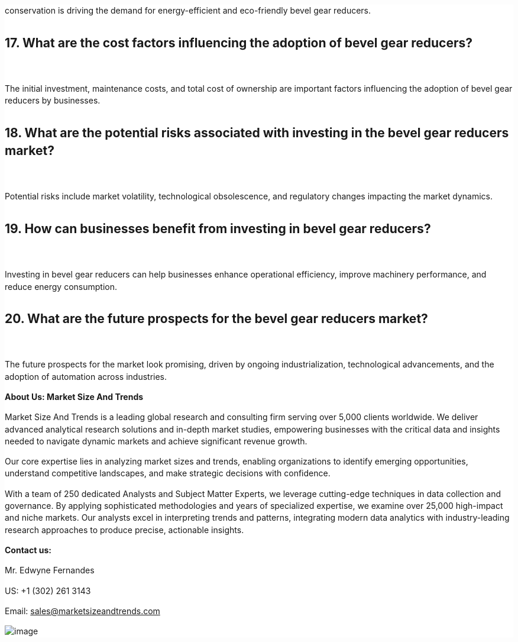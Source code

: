 conservation is driving the demand for energy-efficient and eco-friendly bevel gear reducers.</p>  <h2>17. What are the cost factors influencing the adoption of bevel gear reducers?</h2>  <p>&nbsp;</p><p>The initial investment, maintenance costs, and total cost of ownership are important factors influencing the adoption of bevel gear reducers by businesses.</p>  <h2>18. What are the potential risks associated with investing in the bevel gear reducers market?</h2>  <p>&nbsp;</p><p>Potential risks include market volatility, technological obsolescence, and regulatory changes impacting the market dynamics.</p>  <h2>19. How can businesses benefit from investing in bevel gear reducers?</h2>  <p>&nbsp;</p><p>Investing in bevel gear reducers can help businesses enhance operational efficiency, improve machinery performance, and reduce energy consumption.</p>  <h2>20. What are the future prospects for the bevel gear reducers market?</h2>  <p>&nbsp;</p><p>The future prospects for the market look promising, driven by ongoing industrialization, technological advancements, and the adoption of automation across industries.</p></body></html></p><p><strong>About Us:&nbsp;Market Size And Trends</strong></p><p>Market Size And Trends&nbsp;is a leading global research and consulting firm serving over 5,000 clients worldwide. We deliver advanced analytical research solutions and in-depth market studies, empowering businesses with the critical data and insights needed to navigate dynamic markets and achieve significant revenue growth.</p><p>Our core expertise lies in analyzing market sizes and trends, enabling organizations to identify emerging opportunities, understand competitive landscapes, and make strategic decisions with confidence.</p><p>With a team of 250 dedicated Analysts and Subject Matter Experts, we leverage cutting-edge techniques in data collection and governance. By applying sophisticated methodologies and years of specialized expertise, we examine over 25,000 high-impact and niche markets. Our analysts excel in interpreting trends and patterns, integrating modern data analytics with industry-leading research approaches to produce precise, actionable insights.</p><p><strong>Contact us:</strong></p><p>Mr. Edwyne Fernandes</p><p>US: +1 (302) 261 3143</p><p>Email: <a href="mailto:sales@marketsizeandtrends.com">sales@marketsizeandtrends.com</a>&nbsp;</p>
![image](https://github.com/user-attachments/assets/1379eec8-69b0-4d5c-bd77-cbf4c8692ae9)
